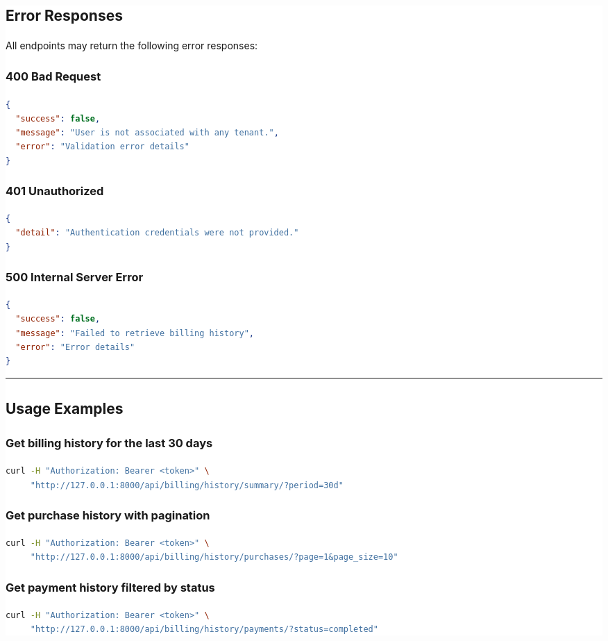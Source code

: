 
## Error Responses

All endpoints may return the following error responses:

### 400 Bad Request
```json
{
  "success": false,
  "message": "User is not associated with any tenant.",
  "error": "Validation error details"
}
```

### 401 Unauthorized
```json
{
  "detail": "Authentication credentials were not provided."
}
```

### 500 Internal Server Error
```json
{
  "success": false,
  "message": "Failed to retrieve billing history",
  "error": "Error details"
}
```

---

## Usage Examples

### Get billing history for the last 30 days
```bash
curl -H "Authorization: Bearer <token>" \
     "http://127.0.0.1:8000/api/billing/history/summary/?period=30d"
```

### Get purchase history with pagination
```bash
curl -H "Authorization: Bearer <token>" \
     "http://127.0.0.1:8000/api/billing/history/purchases/?page=1&page_size=10"
```

### Get payment history filtered by status
```bash
curl -H "Authorization: Bearer <token>" \
     "http://127.0.0.1:8000/api/billing/history/payments/?status=completed"
```
